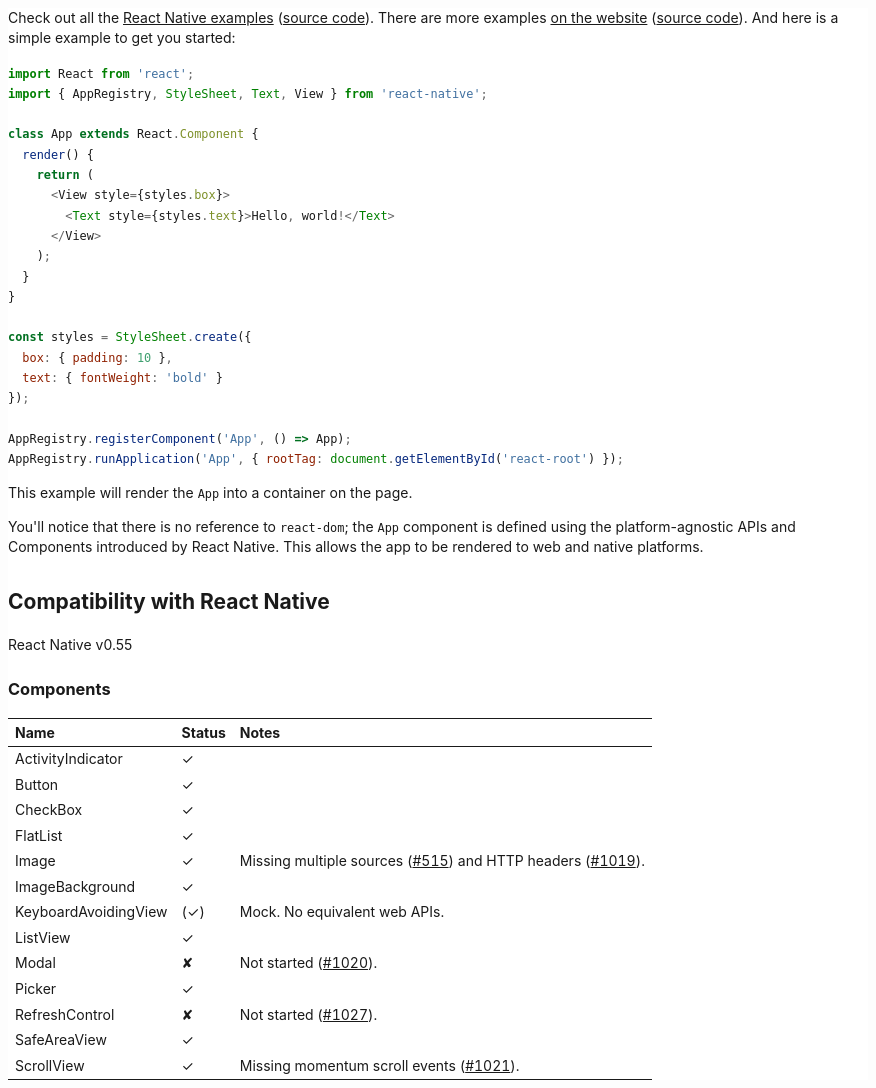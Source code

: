 Check out all the [React Native examples][examples-url] ([source
code](https://github.com/necolas/react-native-web/blob/master/packages/examples)).
There are more examples [on the website][website-url] ([source
code](https://github.com/necolas/react-native-web/blob/master/packages/website)).
And here is a simple example to get you started:

```js
import React from 'react';
import { AppRegistry, StyleSheet, Text, View } from 'react-native';

class App extends React.Component {
  render() {
    return (
      <View style={styles.box}>
        <Text style={styles.text}>Hello, world!</Text>
      </View>
    );
  }
}

const styles = StyleSheet.create({
  box: { padding: 10 },
  text: { fontWeight: 'bold' }
});

AppRegistry.registerComponent('App', () => App);
AppRegistry.runApplication('App', { rootTag: document.getElementById('react-root') });
```

This example will render the `App` into a container on the page.

You'll notice that there is no reference to `react-dom`; the `App` component is
defined using the platform-agnostic APIs and Components introduced by React
Native. This allows the app to be rendered to web and native platforms.

## Compatibility with React Native

React Native v0.55

### Components

| Name                     | Status | Notes |
| :----------------------- | :----- | :---- |
| ActivityIndicator        | ✓      |  |
| Button                   | ✓      |  |
| CheckBox                 | ✓      |  |
| FlatList                 | ✓      |  |
| Image                    | ✓      | Missing multiple sources ([#515](https://github.com/necolas/react-native-web/issues/515)) and HTTP headers ([#1019](https://github.com/necolas/react-native-web/issues/1019)). |
| ImageBackground          | ✓      |  |
| KeyboardAvoidingView     | (✓)    | Mock. No equivalent web APIs. |
| ListView                 | ✓      |  |
| Modal                    | ✘      | Not started ([#1020](https://github.com/necolas/react-native-web/issues/1020)). |
| Picker                   | ✓      |  |
| RefreshControl           | ✘      | Not started ([#1027](https://github.com/necolas/react-native-web/issues/1027)). |
| SafeAreaView             | ✓      |  |
| ScrollView               | ✓      | Missing momentum scroll events ([#1021](https://github.com/necolas/react-native-web/issues/1021)). |

[package-badge]: https://img.shields.io/npm/v/react-native-web.svg?style=flat
[package-url]: https://yarnpkg.com/en/package/react-native-web
[ci-badge]: https://travis-ci.org/necolas/react-native-web.svg?branch=master
[ci-url]: https://travis-ci.org/necolas/react-native-web
[examples-url]: https://necolas.github.io/react-native-web/examples/
[website-url]: https://necolas.github.io/react-native-web/storybook/
[react-native-url]: https://facebook.github.io/react-native/
[contributing-url]: https://github.com/necolas/react-native-web/blob/master/.github/CONTRIBUTING.md
[good-first-issue-url]: https://github.com/necolas/react-native-web/labels/good%20first%20issue
[code-of-conduct]: https://code.facebook.com/codeofconduct